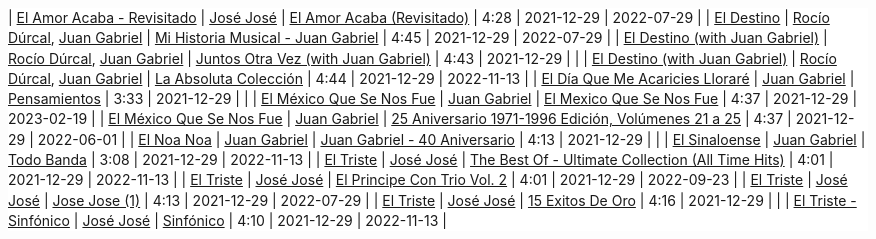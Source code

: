 | [El Amor Acaba \- Revisitado](https://open.spotify.com/track/6anqUM48ATNGIKMDi7lyyf) | [José José](https://open.spotify.com/artist/4mN0qcMxWX8oToqfDPM5yV) | [El Amor Acaba \(Revisitado\)](https://open.spotify.com/album/6szyEthvepQ6WGIwVVhspT) | 4:28 | 2021-12-29 | 2022-07-29 |
| [El Destino](https://open.spotify.com/track/0UibSCifNVSf1tdP7YUj9Z) | [Rocío Dúrcal](https://open.spotify.com/artist/2uyweLa0mvPZH6eRzDddeB), [Juan Gabriel](https://open.spotify.com/artist/2MRBDr0crHWE5JwPceFncq) | [Mi Historia Musical \- Juan Gabriel](https://open.spotify.com/album/40MZoVyhtsHn83wB3FevRe) | 4:45 | 2021-12-29 | 2022-07-29 |
| [El Destino \(with Juan Gabriel\)](https://open.spotify.com/track/137as1w4u30ZTyLXn5HK69) | [Rocío Dúrcal](https://open.spotify.com/artist/2uyweLa0mvPZH6eRzDddeB), [Juan Gabriel](https://open.spotify.com/artist/2MRBDr0crHWE5JwPceFncq) | [Juntos Otra Vez \(with Juan Gabriel\)](https://open.spotify.com/album/3hHk7IdhmA0i7RcbFoVUny) | 4:43 | 2021-12-29 |  |
| [El Destino \(with Juan Gabriel\)](https://open.spotify.com/track/2rBZGVYX3LEHEREi8HvZIg) | [Rocío Dúrcal](https://open.spotify.com/artist/2uyweLa0mvPZH6eRzDddeB), [Juan Gabriel](https://open.spotify.com/artist/2MRBDr0crHWE5JwPceFncq) | [La Absoluta Colección](https://open.spotify.com/album/4Z9kcMbrFta5WTrxFq9Law) | 4:44 | 2021-12-29 | 2022-11-13 |
| [El Día Que Me Acaricies Lloraré](https://open.spotify.com/track/4Hju95i74r8s7zimcJ2map) | [Juan Gabriel](https://open.spotify.com/artist/2MRBDr0crHWE5JwPceFncq) | [Pensamientos](https://open.spotify.com/album/48zTdk2DxqybNPEJfL6Mnl) | 3:33 | 2021-12-29 |  |
| [El México Que Se Nos Fue](https://open.spotify.com/track/0pgLQNQUeji7Dc7SASQaIW) | [Juan Gabriel](https://open.spotify.com/artist/2MRBDr0crHWE5JwPceFncq) | [El Mexico Que Se Nos Fue](https://open.spotify.com/album/09nIbsU2go0Lu1Im7zp63q) | 4:37 | 2021-12-29 | 2023-02-19 |
| [El México Que Se Nos Fue](https://open.spotify.com/track/5U5dsczxpslaDF2akSvLSK) | [Juan Gabriel](https://open.spotify.com/artist/2MRBDr0crHWE5JwPceFncq) | [25 Aniversario 1971\-1996 Edición, Volúmenes 21 a 25](https://open.spotify.com/album/7sZyPt93cvbX8AK97vM1Mh) | 4:37 | 2021-12-29 | 2022-06-01 |
| [El Noa Noa](https://open.spotify.com/track/55LmsCprSozlCgM2XbmhhW) | [Juan Gabriel](https://open.spotify.com/artist/2MRBDr0crHWE5JwPceFncq) | [Juan Gabriel \- 40 Aniversario](https://open.spotify.com/album/1Iofb00kc6shksa6a7wSah) | 4:13 | 2021-12-29 |  |
| [El Sinaloense](https://open.spotify.com/track/4VvBpxScNFzbJpqiE0HZTg) | [Juan Gabriel](https://open.spotify.com/artist/2MRBDr0crHWE5JwPceFncq) | [Todo Banda](https://open.spotify.com/album/3e45ar1IstMiHykax3Vidl) | 3:08 | 2021-12-29 | 2022-11-13 |
| [El Triste](https://open.spotify.com/track/5gu7Q6mpdYxVhpFYYE8ZPS) | [José José](https://open.spotify.com/artist/4mN0qcMxWX8oToqfDPM5yV) | [The Best Of \- Ultimate Collection \(All Time Hits\)](https://open.spotify.com/album/4u05OpDUVaKKaT7hV8c8KI) | 4:01 | 2021-12-29 | 2022-11-13 |
| [El Triste](https://open.spotify.com/track/5gxK5Dkfg0lINAUfzIDRO6) | [José José](https://open.spotify.com/artist/4mN0qcMxWX8oToqfDPM5yV) | [El Principe Con Trio Vol\. 2](https://open.spotify.com/album/5OHGeZumv8Pkck1tfcsAc8) | 4:01 | 2021-12-29 | 2022-09-23 |
| [El Triste](https://open.spotify.com/track/0aTMBEfPCCkKkneU6gLmDD) | [José José](https://open.spotify.com/artist/4mN0qcMxWX8oToqfDPM5yV) | [Jose Jose \(1\)](https://open.spotify.com/album/7wZCFbWRkh5mneWJfAK2LD) | 4:13 | 2021-12-29 | 2022-07-29 |
| [El Triste](https://open.spotify.com/track/6HgUhIiqCepGzgb4nuses6) | [José José](https://open.spotify.com/artist/4mN0qcMxWX8oToqfDPM5yV) | [15 Exitos De Oro](https://open.spotify.com/album/4OP48ZU8qUYanvwyTLAvrt) | 4:16 | 2021-12-29 |  |
| [El Triste \- Sinfónico](https://open.spotify.com/track/7fCpijE5xdqRjvyEv8tx6E) | [José José](https://open.spotify.com/artist/4mN0qcMxWX8oToqfDPM5yV) | [Sinfónico](https://open.spotify.com/album/3OBMNQfTggseTBEN8Xh3v2) | 4:10 | 2021-12-29 | 2022-11-13 |